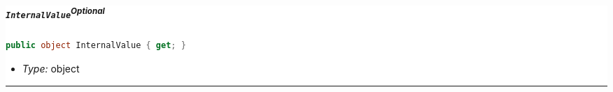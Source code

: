##### `InternalValue`<sup>Optional</sup> <a name="InternalValue" id="@cdktf/provider-cloudflare.accountSubscription.AccountSubscriptionRatePlanOutputReference.property.internalValue"></a>

```csharp
public object InternalValue { get; }
```

- *Type:* object

---



